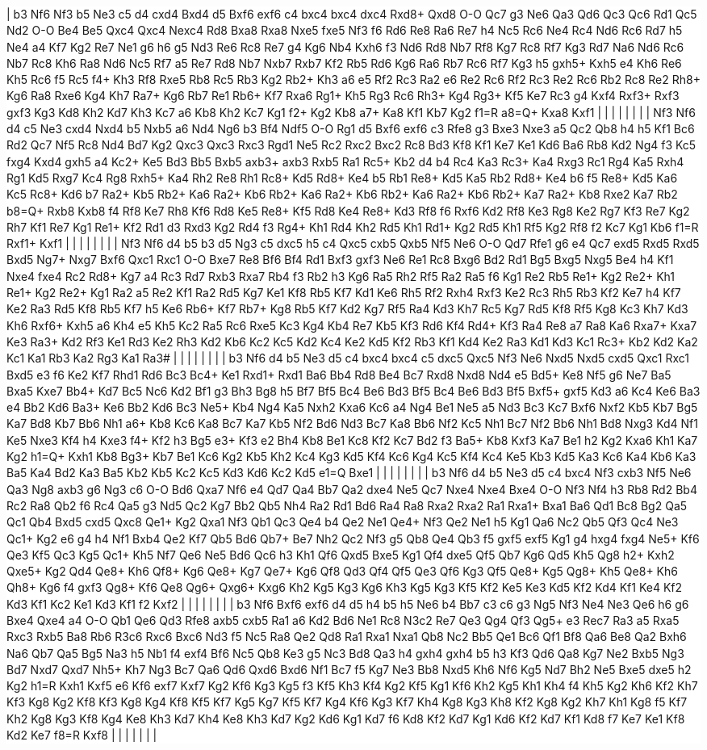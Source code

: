 | b3 Nf6 Nf3 b5 Ne3 c5 d4 cxd4 Bxd4 d5 Bxf6 exf6 c4 bxc4 bxc4 dxc4 Rxd8+ Qxd8 O-O Qc7 g3 Ne6 Qa3 Qd6 Qc3 Qc6 Rd1 Qc5 Nd2 O-O Be4 Be5 Qxc4 Qxc4 Nexc4 Rd8 Bxa8 Rxa8 Nxe5 fxe5 Nf3 f6 Rd6 Re8 Ra6 Re7 h4 Nc5 Rc6 Ne4 Rc4 Nd6 Rc6 Rd7 h5 Ne4 a4 Kf7 Kg2 Re7 Ne1 g6 h6 g5 Nd3 Re6 Rc8 Re7 g4 Kg6 Nb4 Kxh6 f3 Nd6 Rd8 Nb7 Rf8 Kg7 Rc8 Rf7 Kg3 Rd7 Na6 Nd6 Rc6 Nb7 Rc8 Kh6 Ra8 Nd6 Nc5 Rf7 a5 Re7 Rd8 Nb7 Nxb7 Rxb7 Kf2 Rb5 Rd6 Kg6 Ra6 Rb7 Rc6 Rf7 Kg3 h5 gxh5+ Kxh5 e4 Kh6 Re6 Kh5 Rc6 f5 Rc5 f4+ Kh3 Rf8 Rxe5 Rb8 Rc5 Rb3 Kg2 Rb2+ Kh3 a6 e5 Rf2 Rc3 Ra2 e6 Re2 Rc6 Rf2 Rc3 Re2 Rc6 Rb2 Rc8 Re2 Rh8+ Kg6 Ra8 Rxe6 Kg4 Kh7 Ra7+ Kg6 Rb7 Re1 Rb6+ Kf7 Rxa6 Rg1+ Kh5 Rg3 Rc6 Rh3+ Kg4 Rg3+ Kf5 Ke7 Rc3 g4 Kxf4 Rxf3+ Rxf3 gxf3 Kg3 Kd8 Kh2 Kd7 Kh3 Kc7 a6 Kb8 Kh2 Kc7 Kg1 f2+ Kg2 Kb8 a7+ Ka8 Kf1 Kb7 Kg2 f1=R a8=Q+ Kxa8 Kxf1 |  |  |  |  |  |  |
| Nf3 Nf6 d4 c5 Ne3 cxd4 Nxd4 b5 Nxb5 a6 Nd4 Ng6 b3 Bf4 Ndf5 O-O Rg1 d5 Bxf6 exf6 c3 Rfe8 g3 Bxe3 Nxe3 a5 Qc2 Qb8 h4 h5 Kf1 Bc6 Rd2 Qc7 Nf5 Rc8 Nd4 Bd7 Kg2 Qxc3 Qxc3 Rxc3 Rgd1 Ne5 Rc2 Rxc2 Bxc2 Rc8 Bd3 Kf8 Kf1 Ke7 Ke1 Kd6 Ba6 Rb8 Kd2 Ng4 f3 Kc5 fxg4 Kxd4 gxh5 a4 Kc2+ Ke5 Bd3 Bb5 Bxb5 axb3+ axb3 Rxb5 Ra1 Rc5+ Kb2 d4 b4 Rc4 Ka3 Rc3+ Ka4 Rxg3 Rc1 Rg4 Ka5 Rxh4 Rg1 Kd5 Rxg7 Kc4 Rg8 Rxh5+ Ka4 Rh2 Re8 Rh1 Rc8+ Kd5 Rd8+ Ke4 b5 Rb1 Re8+ Kd5 Ka5 Rb2 Rd8+ Ke4 b6 f5 Re8+ Kd5 Ka6 Kc5 Rc8+ Kd6 b7 Ra2+ Kb5 Rb2+ Ka6 Ra2+ Kb6 Rb2+ Ka6 Ra2+ Kb6 Rb2+ Ka6 Ra2+ Kb6 Rb2+ Ka7 Ra2+ Kb8 Rxe2 Ka7 Rb2 b8=Q+ Rxb8 Kxb8 f4 Rf8 Ke7 Rh8 Kf6 Rd8 Ke5 Re8+ Kf5 Rd8 Ke4 Re8+ Kd3 Rf8 f6 Rxf6 Kd2 Rf8 Ke3 Rg8 Ke2 Rg7 Kf3 Re7 Kg2 Rh7 Kf1 Re7 Kg1 Re1+ Kf2 Rd1 d3 Rxd3 Kg2 Rd4 f3 Rg4+ Kh1 Rd4 Kh2 Rd5 Kh1 Rd1+ Kg2 Rd5 Kh1 Rf5 Kg2 Rf8 f2 Kc7 Kg1 Kb6 f1=R Rxf1+ Kxf1 |  |  |  |  |  |  |
| Nf3 Nf6 d4 b5 b3 d5 Ng3 c5 dxc5 h5 c4 Qxc5 cxb5 Qxb5 Nf5 Ne6 O-O Qd7 Rfe1 g6 e4 Qc7 exd5 Rxd5 Rxd5 Bxd5 Ng7+ Nxg7 Bxf6 Qxc1 Rxc1 O-O Bxe7 Re8 Bf6 Bf4 Rd1 Bxf3 gxf3 Ne6 Re1 Rc8 Bxg6 Bd2 Rd1 Bg5 Bxg5 Nxg5 Be4 h4 Kf1 Nxe4 fxe4 Rc2 Rd8+ Kg7 a4 Rc3 Rd7 Rxb3 Rxa7 Rb4 f3 Rb2 h3 Kg6 Ra5 Rh2 Rf5 Ra2 Ra5 f6 Kg1 Re2 Rb5 Re1+ Kg2 Re2+ Kh1 Re1+ Kg2 Re2+ Kg1 Ra2 a5 Re2 Kf1 Ra2 Rd5 Kg7 Ke1 Kf8 Rb5 Kf7 Kd1 Ke6 Rh5 Rf2 Rxh4 Rxf3 Ke2 Rc3 Rh5 Rb3 Kf2 Ke7 h4 Kf7 Ke2 Ra3 Rd5 Kf8 Rb5 Kf7 h5 Ke6 Rb6+ Kf7 Rb7+ Kg8 Rb5 Kf7 Kd2 Kg7 Rf5 Ra4 Kd3 Kh7 Rc5 Kg7 Rd5 Kf8 Rf5 Kg8 Kc3 Kh7 Kd3 Kh6 Rxf6+ Kxh5 a6 Kh4 e5 Kh5 Kc2 Ra5 Rc6 Rxe5 Kc3 Kg4 Kb4 Re7 Kb5 Kf3 Rd6 Kf4 Rd4+ Kf3 Ra4 Re8 a7 Ra8 Ka6 Rxa7+ Kxa7 Ke3 Ra3+ Kd2 Rf3 Ke1 Rd3 Ke2 Rh3 Kd2 Kb6 Kc2 Kc5 Kd2 Kc4 Ke2 Kd5 Kf2 Rb3 Kf1 Kd4 Ke2 Ra3 Kd1 Kd3 Kc1 Rc3+ Kb2 Kd2 Ka2 Kc1 Ka1 Rb3 Ka2 Rg3 Ka1 Ra3# |  |  |  |  |  |  |
| b3 Nf6 d4 b5 Ne3 d5 c4 bxc4 bxc4 c5 dxc5 Qxc5 Nf3 Ne6 Nxd5 Nxd5 cxd5 Qxc1 Rxc1 Bxd5 e3 f6 Ke2 Kf7 Rhd1 Rd6 Bc3 Bc4+ Ke1 Rxd1+ Rxd1 Ba6 Bb4 Rd8 Be4 Bc7 Rxd8 Nxd8 Nd4 e5 Bd5+ Ke8 Nf5 g6 Ne7 Ba5 Bxa5 Kxe7 Bb4+ Kd7 Bc5 Nc6 Kd2 Bf1 g3 Bh3 Bg8 h5 Bf7 Bf5 Bc4 Be6 Bd3 Bf5 Bc4 Be6 Bd3 Bf5 Bxf5+ gxf5 Kd3 a6 Kc4 Ke6 Ba3 e4 Bb2 Kd6 Ba3+ Ke6 Bb2 Kd6 Bc3 Ne5+ Kb4 Ng4 Ka5 Nxh2 Kxa6 Kc6 a4 Ng4 Be1 Ne5 a5 Nd3 Bc3 Kc7 Bxf6 Nxf2 Kb5 Kb7 Bg5 Ka7 Bd8 Kb7 Bb6 Nh1 a6+ Kb8 Kc6 Ka8 Bc7 Ka7 Kb5 Nf2 Bd6 Nd3 Bc7 Ka8 Bb6 Nf2 Kc5 Nh1 Bc7 Nf2 Bb6 Nh1 Bd8 Nxg3 Kd4 Nf1 Ke5 Nxe3 Kf4 h4 Kxe3 f4+ Kf2 h3 Bg5 e3+ Kf3 e2 Bh4 Kb8 Be1 Kc8 Kf2 Kc7 Bd2 f3 Ba5+ Kb8 Kxf3 Ka7 Be1 h2 Kg2 Kxa6 Kh1 Ka7 Kg2 h1=Q+ Kxh1 Kb8 Bg3+ Kb7 Be1 Kc6 Kg2 Kb5 Kh2 Kc4 Kg3 Kd5 Kf4 Kc6 Kg4 Kc5 Kf4 Kc4 Ke5 Kb3 Kd5 Ka3 Kc6 Ka4 Kb6 Ka3 Ba5 Ka4 Bd2 Ka3 Ba5 Kb2 Kb5 Kc2 Kc5 Kd3 Kd6 Kc2 Kd5 e1=Q Bxe1 |  |  |  |  |  |  |
| b3 Nf6 d4 b5 Ne3 d5 c4 bxc4 Nf3 cxb3 Nf5 Ne6 Qa3 Ng8 axb3 g6 Ng3 c6 O-O Bd6 Qxa7 Nf6 e4 Qd7 Qa4 Bb7 Qa2 dxe4 Ne5 Qc7 Nxe4 Nxe4 Bxe4 O-O Nf3 Nf4 h3 Rb8 Rd2 Bb4 Rc2 Ra8 Qb2 f6 Rc4 Qa5 g3 Nd5 Qc2 Kg7 Bb2 Qb5 Nh4 Ra2 Rd1 Bd6 Ra4 Ra8 Rxa2 Rxa2 Ra1 Rxa1+ Bxa1 Ba6 Qd1 Bc8 Bg2 Qa5 Qc1 Qb4 Bxd5 cxd5 Qxc8 Qe1+ Kg2 Qxa1 Nf3 Qb1 Qc3 Qe4 b4 Qe2 Ne1 Qe4+ Nf3 Qe2 Ne1 h5 Kg1 Qa6 Nc2 Qb5 Qf3 Qc4 Ne3 Qc1+ Kg2 e6 g4 h4 Nf1 Bxb4 Qe2 Kf7 Qb5 Bd6 Qb7+ Be7 Nh2 Qc2 Nf3 g5 Qb8 Qe4 Qb3 f5 gxf5 exf5 Kg1 g4 hxg4 fxg4 Ne5+ Kf6 Qe3 Kf5 Qc3 Kg5 Qc1+ Kh5 Nf7 Qe6 Ne5 Bd6 Qc6 h3 Kh1 Qf6 Qxd5 Bxe5 Kg1 Qf4 dxe5 Qf5 Qb7 Kg6 Qd5 Kh5 Qg8 h2+ Kxh2 Qxe5+ Kg2 Qd4 Qe8+ Kh6 Qf8+ Kg6 Qe8+ Kg7 Qe7+ Kg6 Qf8 Qd3 Qf4 Qf5 Qe3 Qf6 Kg3 Qf5 Qe8+ Kg5 Qg8+ Kh5 Qe8+ Kh6 Qh8+ Kg6 f4 gxf3 Qg8+ Kf6 Qe8 Qg6+ Qxg6+ Kxg6 Kh2 Kg5 Kg3 Kg6 Kh3 Kg5 Kg3 Kf5 Kf2 Ke5 Ke3 Kd5 Kf2 Kd4 Kf1 Ke4 Kf2 Kd3 Kf1 Kc2 Ke1 Kd3 Kf1 f2 Kxf2 |  |  |  |  |  |  |
| b3 Nf6 Bxf6 exf6 d4 d5 h4 b5 h5 Ne6 b4 Bb7 c3 c6 g3 Ng5 Nf3 Ne4 Ne3 Qe6 h6 g6 Bxe4 Qxe4 a4 O-O Qb1 Qe6 Qd3 Rfe8 axb5 cxb5 Ra1 a6 Kd2 Bd6 Ne1 Rc8 N3c2 Re7 Qe3 Qg4 Qf3 Qg5+ e3 Rec7 Ra3 a5 Rxa5 Rxc3 Rxb5 Ba8 Rb6 R3c6 Rxc6 Bxc6 Nd3 f5 Nc5 Ra8 Qe2 Qd8 Ra1 Rxa1 Nxa1 Qb8 Nc2 Bb5 Qe1 Bc6 Qf1 Bf8 Qa6 Be8 Qa2 Bxh6 Na6 Qb7 Qa5 Bg5 Na3 h5 Nb1 f4 exf4 Bf6 Nc5 Qb8 Ke3 g5 Nc3 Bd8 Qa3 h4 gxh4 gxh4 b5 h3 Kf3 Qd6 Qa8 Kg7 Ne2 Bxb5 Ng3 Bd7 Nxd7 Qxd7 Nh5+ Kh7 Ng3 Bc7 Qa6 Qd6 Qxd6 Bxd6 Nf1 Bc7 f5 Kg7 Ne3 Bb8 Nxd5 Kh6 Nf6 Kg5 Nd7 Bh2 Ne5 Bxe5 dxe5 h2 Kg2 h1=R Kxh1 Kxf5 e6 Kf6 exf7 Kxf7 Kg2 Kf6 Kg3 Kg5 f3 Kf5 Kh3 Kf4 Kg2 Kf5 Kg1 Kf6 Kh2 Kg5 Kh1 Kh4 f4 Kh5 Kg2 Kh6 Kf2 Kh7 Kf3 Kg8 Kg2 Kf8 Kf3 Kg8 Kg4 Kf8 Kf5 Kf7 Kg5 Kg7 Kf5 Kf7 Kg4 Kf6 Kg3 Kf7 Kh4 Kg8 Kg3 Kh8 Kf2 Kg8 Kg2 Kh7 Kh1 Kg8 f5 Kf7 Kh2 Kg8 Kg3 Kf8 Kg4 Ke8 Kh3 Kd7 Kh4 Ke8 Kh3 Kd7 Kg2 Kd6 Kg1 Kd7 f6 Kd8 Kf2 Kd7 Kg1 Kd6 Kf2 Kd7 Kf1 Kd8 f7 Ke7 Ke1 Kf8 Kd2 Ke7 f8=R Kxf8 |  |  |  |  |  |  |